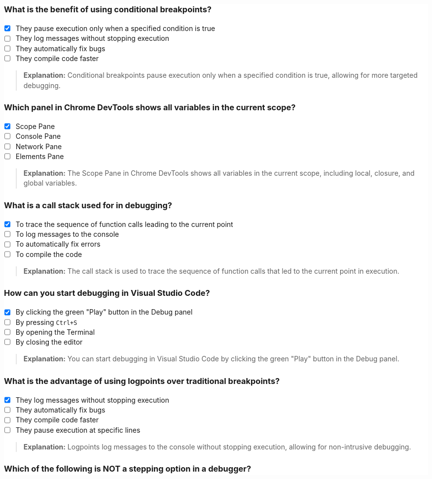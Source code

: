 ### What is the benefit of using conditional breakpoints?

- [x] They pause execution only when a specified condition is true
- [ ] They log messages without stopping execution
- [ ] They automatically fix bugs
- [ ] They compile code faster

> **Explanation:** Conditional breakpoints pause execution only when a specified condition is true, allowing for more targeted debugging.

### Which panel in Chrome DevTools shows all variables in the current scope?

- [x] Scope Pane
- [ ] Console Pane
- [ ] Network Pane
- [ ] Elements Pane

> **Explanation:** The Scope Pane in Chrome DevTools shows all variables in the current scope, including local, closure, and global variables.

### What is a call stack used for in debugging?

- [x] To trace the sequence of function calls leading to the current point
- [ ] To log messages to the console
- [ ] To automatically fix errors
- [ ] To compile the code

> **Explanation:** The call stack is used to trace the sequence of function calls that led to the current point in execution.

### How can you start debugging in Visual Studio Code?

- [x] By clicking the green "Play" button in the Debug panel
- [ ] By pressing `Ctrl+S`
- [ ] By opening the Terminal
- [ ] By closing the editor

> **Explanation:** You can start debugging in Visual Studio Code by clicking the green "Play" button in the Debug panel.

### What is the advantage of using logpoints over traditional breakpoints?

- [x] They log messages without stopping execution
- [ ] They automatically fix bugs
- [ ] They compile code faster
- [ ] They pause execution at specific lines

> **Explanation:** Logpoints log messages to the console without stopping execution, allowing for non-intrusive debugging.

### Which of the following is NOT a stepping option in a debugger?
